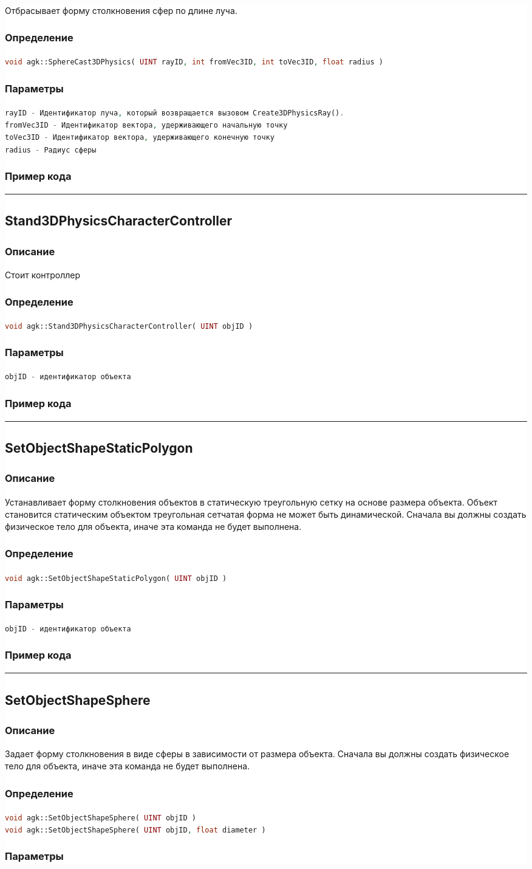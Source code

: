 Отбрасывает форму столкновения сфер по длине луча.
### Определение
```php
void agk::SphereCast3DPhysics( UINT rayID, int fromVec3ID, int toVec3ID, float radius )
```
### Параметры
```php
rayID - Идентификатор луча, который возвращается вызовом Create3DPhysicsRay().
fromVec3ID - Идентификатор вектора, удерживающего начальную точку
toVec3ID - Идентификатор вектора, удерживающего конечную точку
radius - Радиус сферы
```
### Пример кода
---
## Stand3DPhysicsCharacterController
### Описание
Стоит контроллер
### Определение
```php
void agk::Stand3DPhysicsCharacterController( UINT objID )
```
### Параметры
```php
objID - идентификатор объекта
```
### Пример кода
---
## SetObjectShapeStaticPolygon
### Описание
Устанавливает форму столкновения объектов в статическую треугольную сетку на основе размера объекта. Объект становится статическим объектом треугольная сетчатая форма не может быть динамической. Сначала вы должны создать физическое тело для объекта, иначе эта команда не будет выполнена.
### Определение
```php
void agk::SetObjectShapeStaticPolygon( UINT objID )
```
### Параметры
```php
objID - идентификатор объекта
```
### Пример кода
---
## SetObjectShapeSphere
### Описание
Задает форму столкновения в виде сферы в зависимости от размера объекта. Сначала вы должны создать физическое тело для объекта, иначе эта команда не будет выполнена.
### Определение
```php
void agk::SetObjectShapeSphere( UINT objID )
void agk::SetObjectShapeSphere( UINT objID, float diameter )
```
### Параметры
```php
```
